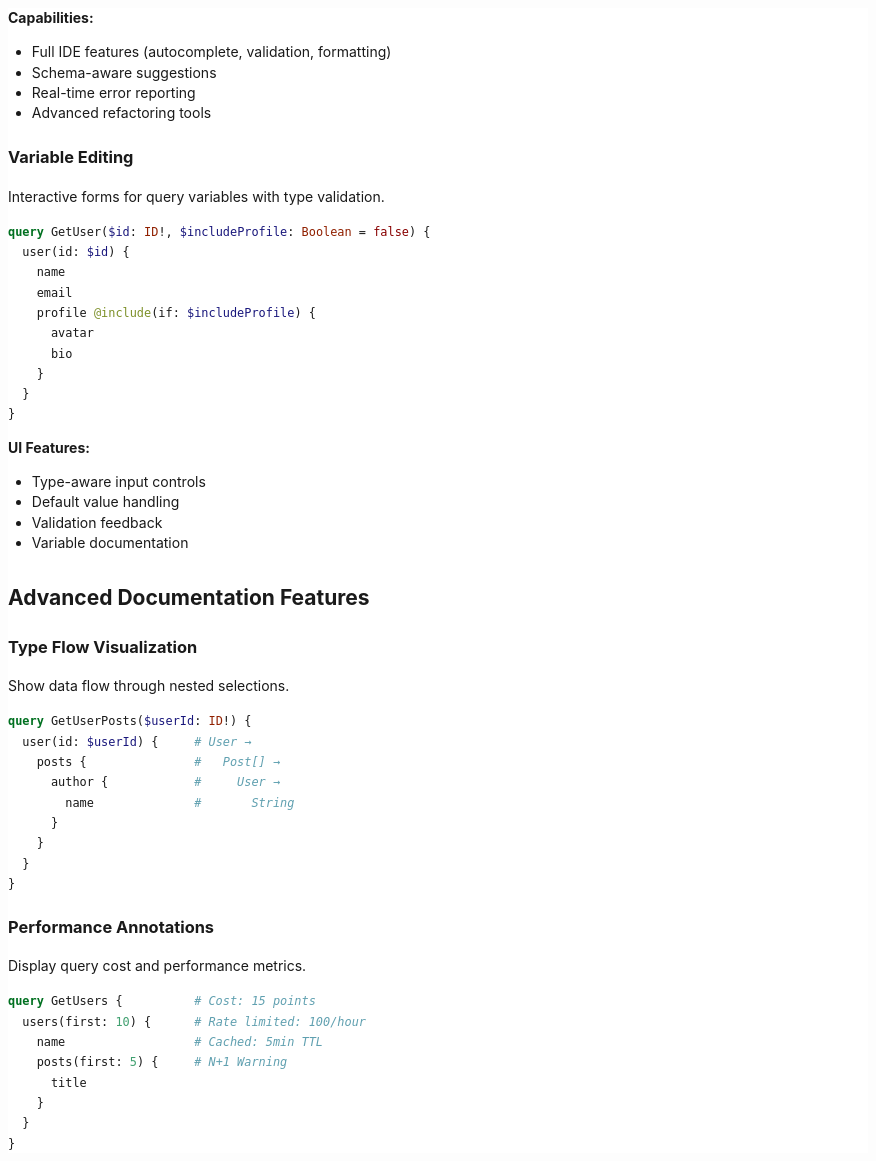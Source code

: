 **Capabilities:**

- Full IDE features (autocomplete, validation, formatting)
- Schema-aware suggestions
- Real-time error reporting
- Advanced refactoring tools

### Variable Editing

Interactive forms for query variables with type validation.

```graphql
query GetUser($id: ID!, $includeProfile: Boolean = false) {
  user(id: $id) {
    name
    email
    profile @include(if: $includeProfile) {
      avatar
      bio
    }
  }
}
```

**UI Features:**

- Type-aware input controls
- Default value handling
- Validation feedback
- Variable documentation

## Advanced Documentation Features

### Type Flow Visualization

Show data flow through nested selections.

```graphql
query GetUserPosts($userId: ID!) {
  user(id: $userId) {     # User → 
    posts {               #   Post[] →
      author {            #     User →
        name              #       String
      }
    }
  }
}
```

### Performance Annotations

Display query cost and performance metrics.

```graphql
query GetUsers {          # Cost: 15 points
  users(first: 10) {      # Rate limited: 100/hour
    name                  # Cached: 5min TTL
    posts(first: 5) {     # N+1 Warning
      title
    }
  }
}
```
